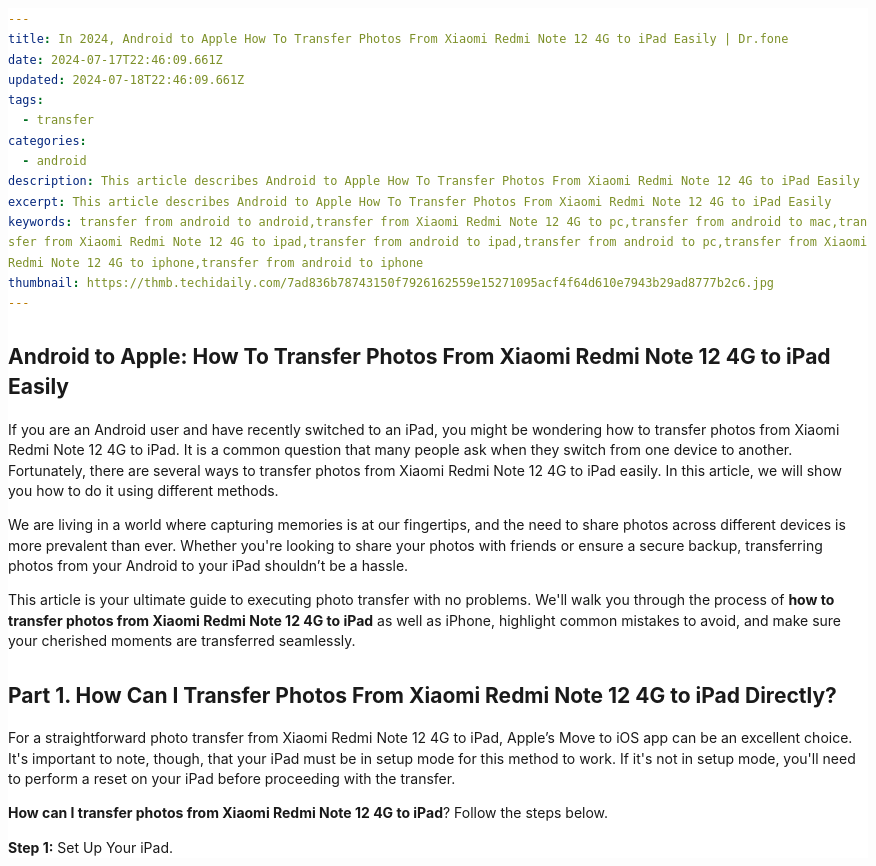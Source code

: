 ```yaml
---
title: In 2024, Android to Apple How To Transfer Photos From Xiaomi Redmi Note 12 4G to iPad Easily | Dr.fone
date: 2024-07-17T22:46:09.661Z
updated: 2024-07-18T22:46:09.661Z
tags: 
  - transfer
categories:
  - android
description: This article describes Android to Apple How To Transfer Photos From Xiaomi Redmi Note 12 4G to iPad Easily
excerpt: This article describes Android to Apple How To Transfer Photos From Xiaomi Redmi Note 12 4G to iPad Easily
keywords: transfer from android to android,transfer from Xiaomi Redmi Note 12 4G to pc,transfer from android to mac,transfer from Xiaomi Redmi Note 12 4G to ipad,transfer from android to ipad,transfer from android to pc,transfer from Xiaomi Redmi Note 12 4G to iphone,transfer from android to iphone
thumbnail: https://thmb.techidaily.com/7ad836b78743150f7926162559e15271095acf4f64d610e7943b29ad8777b2c6.jpg
---
```


## Android to Apple: How To Transfer Photos From Xiaomi Redmi Note 12 4G to iPad Easily

If you are an Android user and have recently switched to an iPad, you might be wondering how to transfer photos from Xiaomi Redmi Note 12 4G to iPad. It is a common question that many people ask when they switch from one device to another. Fortunately, there are several ways to transfer photos from Xiaomi Redmi Note 12 4G to iPad easily. In this article, we will show you how to do it using different methods.

We are living in a world where capturing memories is at our fingertips, and the need to share photos across different devices is more prevalent than ever. Whether you're looking to share your photos with friends or ensure a secure backup, transferring photos from your Android to your iPad shouldn’t be a hassle.

This article is your ultimate guide to executing photo transfer with no problems. We'll walk you through the process of **how to transfer photos from Xiaomi Redmi Note 12 4G to iPad** as well as iPhone, highlight common mistakes to avoid, and make sure your cherished moments are transferred seamlessly.

## Part 1. How Can I Transfer Photos From Xiaomi Redmi Note 12 4G to iPad Directly?

For a straightforward photo transfer from Xiaomi Redmi Note 12 4G to iPad, Apple’s Move to iOS app can be an excellent choice. It's important to note, though, that your iPad must be in setup mode for this method to work. If it's not in setup mode, you'll need to perform a reset on your iPad before proceeding with the transfer.

**How can I transfer photos from Xiaomi Redmi Note 12 4G to iPad**? Follow the steps below.

**Step 1:** Set Up Your iPad.
